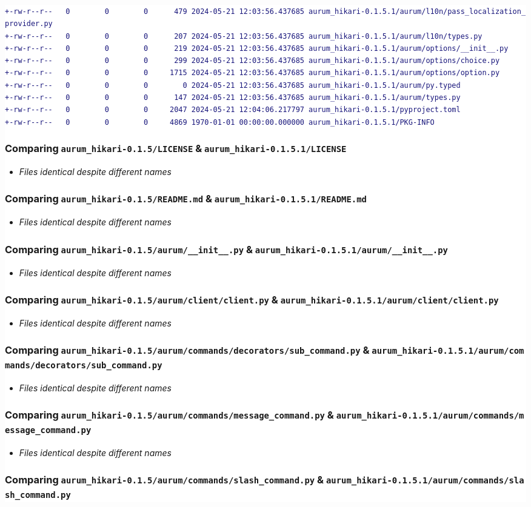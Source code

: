 ```diff
+-rw-r--r--   0        0        0      479 2024-05-21 12:03:56.437685 aurum_hikari-0.1.5.1/aurum/l10n/pass_localization_provider.py
+-rw-r--r--   0        0        0      207 2024-05-21 12:03:56.437685 aurum_hikari-0.1.5.1/aurum/l10n/types.py
+-rw-r--r--   0        0        0      219 2024-05-21 12:03:56.437685 aurum_hikari-0.1.5.1/aurum/options/__init__.py
+-rw-r--r--   0        0        0      299 2024-05-21 12:03:56.437685 aurum_hikari-0.1.5.1/aurum/options/choice.py
+-rw-r--r--   0        0        0     1715 2024-05-21 12:03:56.437685 aurum_hikari-0.1.5.1/aurum/options/option.py
+-rw-r--r--   0        0        0        0 2024-05-21 12:03:56.437685 aurum_hikari-0.1.5.1/aurum/py.typed
+-rw-r--r--   0        0        0      147 2024-05-21 12:03:56.437685 aurum_hikari-0.1.5.1/aurum/types.py
+-rw-r--r--   0        0        0     2047 2024-05-21 12:04:06.217797 aurum_hikari-0.1.5.1/pyproject.toml
+-rw-r--r--   0        0        0     4869 1970-01-01 00:00:00.000000 aurum_hikari-0.1.5.1/PKG-INFO
```

### Comparing `aurum_hikari-0.1.5/LICENSE` & `aurum_hikari-0.1.5.1/LICENSE`

 * *Files identical despite different names*

### Comparing `aurum_hikari-0.1.5/README.md` & `aurum_hikari-0.1.5.1/README.md`

 * *Files identical despite different names*

### Comparing `aurum_hikari-0.1.5/aurum/__init__.py` & `aurum_hikari-0.1.5.1/aurum/__init__.py`

 * *Files identical despite different names*

### Comparing `aurum_hikari-0.1.5/aurum/client/client.py` & `aurum_hikari-0.1.5.1/aurum/client/client.py`

 * *Files identical despite different names*

### Comparing `aurum_hikari-0.1.5/aurum/commands/decorators/sub_command.py` & `aurum_hikari-0.1.5.1/aurum/commands/decorators/sub_command.py`

 * *Files identical despite different names*

### Comparing `aurum_hikari-0.1.5/aurum/commands/message_command.py` & `aurum_hikari-0.1.5.1/aurum/commands/message_command.py`

 * *Files identical despite different names*

### Comparing `aurum_hikari-0.1.5/aurum/commands/slash_command.py` & `aurum_hikari-0.1.5.1/aurum/commands/slash_command.py`
